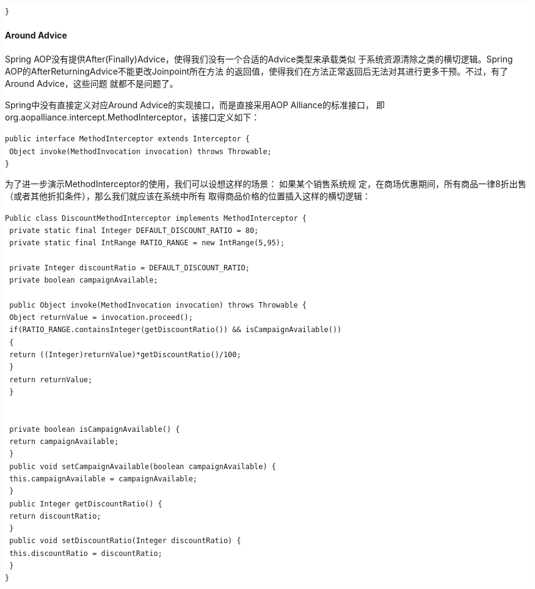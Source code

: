 ```
} 
```



#### Around Advice 

Spring AOP没有提供After(Finally)Advice，使得我们没有一个合适的Advice类型来承载类似 于系统资源清除之类的横切逻辑。Spring AOP的AfterReturningAdvice不能更改Joinpoint所在方法 的返回值，使得我们在方法正常返回后无法对其进行更多干预。不过，有了Around Advice，这些问题 就都不是问题了。 

Spring中没有直接定义对应Around Advice的实现接口，而是直接采用AOP Alliance的标准接口， 即org.aopalliance.intercept.MethodInterceptor，该接口定义如下： 

```
public interface MethodInterceptor extends Interceptor { 
 Object invoke(MethodInvocation invocation) throws Throwable; 
} 
```

为了进一步演示MethodInterceptor的使用，我们可以设想这样的场景： 如果某个销售系统规 定，在商场优惠期间，所有商品一律8折出售（或者其他折扣条件），那么我们就应该在系统中所有 取得商品价格的位置插入这样的横切逻辑： 

```
Public class DiscountMethodInterceptor implements MethodInterceptor { 
 private static final Integer DEFAULT_DISCOUNT_RATIO = 80; 
 private static final IntRange RATIO_RANGE = new IntRange(5,95); 
 
 private Integer discountRatio = DEFAULT_DISCOUNT_RATIO; 
 private boolean campaignAvailable; 
 
 public Object invoke(MethodInvocation invocation) throws Throwable { 
 Object returnValue = invocation.proceed(); 
 if(RATIO_RANGE.containsInteger(getDiscountRatio()) && isCampaignAvailable()) 
 { 
 return ((Integer)returnValue)*getDiscountRatio()/100; 
 } 
 return returnValue; 
 } 
    
    
 private boolean isCampaignAvailable() { 
 return campaignAvailable; 
 }
 public void setCampaignAvailable(boolean campaignAvailable) { 
 this.campaignAvailable = campaignAvailable; 
 } 
 public Integer getDiscountRatio() { 
 return discountRatio; 
 } 
 public void setDiscountRatio(Integer discountRatio) { 
 this.discountRatio = discountRatio; 
 } 
} 
```
